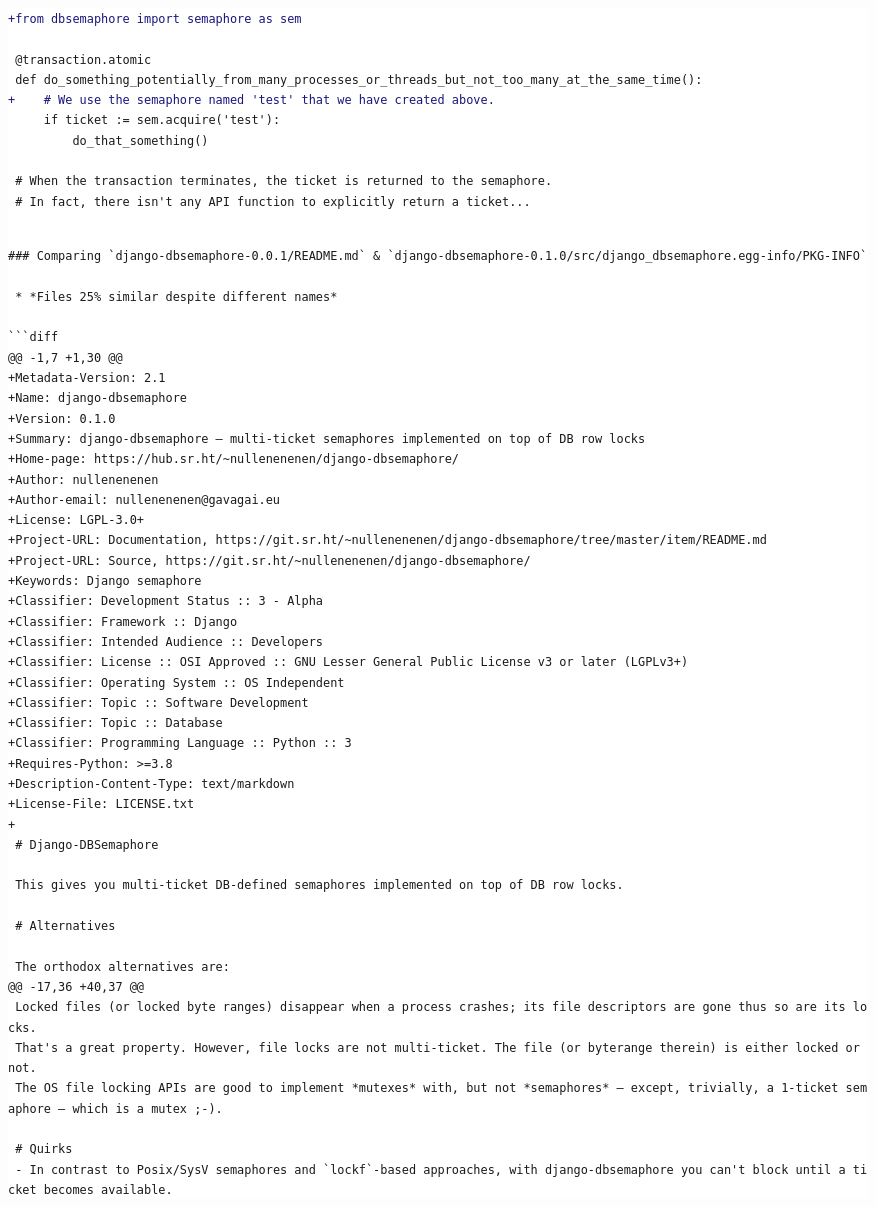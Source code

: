 ```diff
+from dbsemaphore import semaphore as sem
 
 @transaction.atomic
 def do_something_potentially_from_many_processes_or_threads_but_not_too_many_at_the_same_time():
+    # We use the semaphore named 'test' that we have created above.
     if ticket := sem.acquire('test'):
         do_that_something()
 
 # When the transaction terminates, the ticket is returned to the semaphore.
 # In fact, there isn't any API function to explicitly return a ticket...
 ```
```

### Comparing `django-dbsemaphore-0.0.1/README.md` & `django-dbsemaphore-0.1.0/src/django_dbsemaphore.egg-info/PKG-INFO`

 * *Files 25% similar despite different names*

```diff
@@ -1,7 +1,30 @@
+Metadata-Version: 2.1
+Name: django-dbsemaphore
+Version: 0.1.0
+Summary: django-dbsemaphore — multi-ticket semaphores implemented on top of DB row locks
+Home-page: https://hub.sr.ht/~nullenenenen/django-dbsemaphore/
+Author: nullenenenen
+Author-email: nullenenenen@gavagai.eu
+License: LGPL-3.0+
+Project-URL: Documentation, https://git.sr.ht/~nullenenenen/django-dbsemaphore/tree/master/item/README.md
+Project-URL: Source, https://git.sr.ht/~nullenenenen/django-dbsemaphore/
+Keywords: Django semaphore
+Classifier: Development Status :: 3 - Alpha
+Classifier: Framework :: Django
+Classifier: Intended Audience :: Developers
+Classifier: License :: OSI Approved :: GNU Lesser General Public License v3 or later (LGPLv3+)
+Classifier: Operating System :: OS Independent
+Classifier: Topic :: Software Development
+Classifier: Topic :: Database
+Classifier: Programming Language :: Python :: 3
+Requires-Python: >=3.8
+Description-Content-Type: text/markdown
+License-File: LICENSE.txt
+
 # Django-DBSemaphore
 
 This gives you multi-ticket DB-defined semaphores implemented on top of DB row locks.
 
 # Alternatives
 
 The orthodox alternatives are:
@@ -17,36 +40,37 @@
 Locked files (or locked byte ranges) disappear when a process crashes; its file descriptors are gone thus so are its locks.
 That's a great property. However, file locks are not multi-ticket. The file (or byterange therein) is either locked or not.
 The OS file locking APIs are good to implement *mutexes* with, but not *semaphores* — except, trivially, a 1-ticket semaphore — which is a mutex ;-).
 
 # Quirks
 - In contrast to Posix/SysV semaphores and `lockf`-based approaches, with django-dbsemaphore you can't block until a ticket becomes available.
```